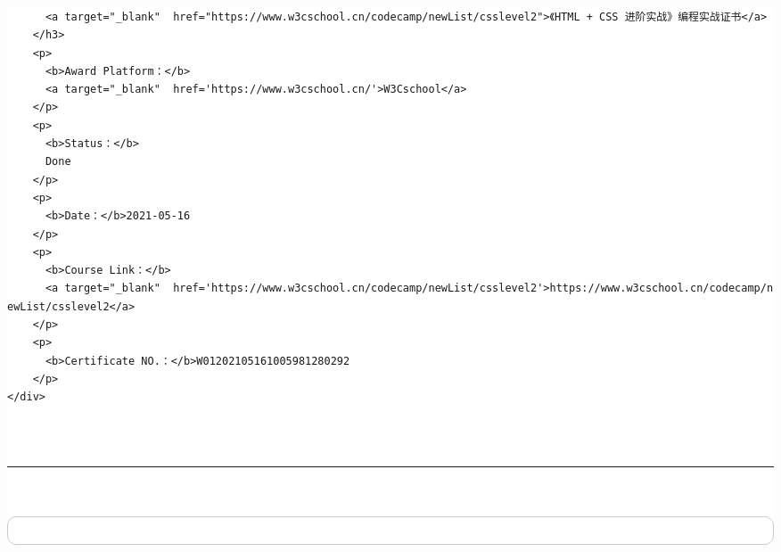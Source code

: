           <a target="_blank"  href="https://www.w3cschool.cn/codecamp/newList/csslevel2">《HTML + CSS 进阶实战》编程实战证书</a>
        </h3>
        <p>
          <b>Award Platform：</b>
          <a target="_blank"  href='https://www.w3cschool.cn/'>W3Cschool</a>
        </p>
        <p>
          <b>Status：</b>
          Done
        </p>
        <p>
          <b>Date：</b>2021-05-16
        </p>
        <p>
          <b>Course Link：</b>
          <a target="_blank"  href='https://www.w3cschool.cn/codecamp/newList/csslevel2'>https://www.w3cschool.cn/codecamp/newList/csslevel2</a>
        </p>
        <p>
          <b>Certificate NO.：</b>W01202105161005981280292
        </p>
    </div>
</div>

<br /><br />
<hr />
<br /><br />

<div style="border-radius: 10px; border: 1px solid #ccc; padding: 15px; display: flex; align-items: top;">
    <a target="_blank"  href='./images/10-《CSS3 flex 布局实战》编程实战证书（W3School）.jpg'>